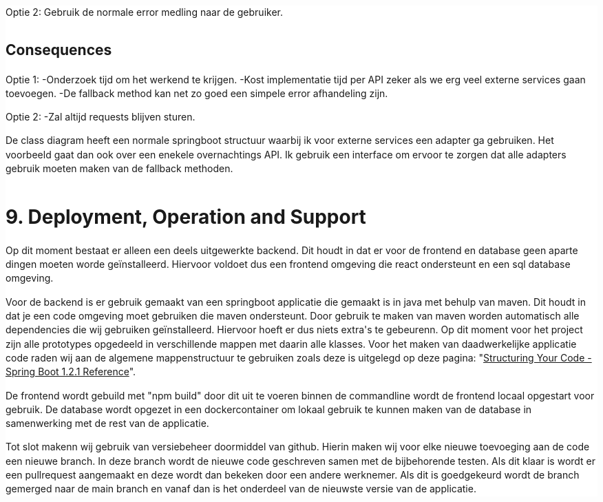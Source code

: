 Optie 2:
Gebruik de normale error medling naar de gebruiker.
 
 
## Consequences
Optie 1:
-Onderzoek tijd om het werkend te krijgen.
-Kost implementatie tijd per API zeker als we erg veel externe services gaan toevoegen.
-De fallback method kan net zo goed een simpele error afhandeling zijn.
 
Optie 2:
-Zal altijd requests blijven sturen.
 
De class diagram heeft een normale springboot structuur waarbij ik voor externe services een adapter ga gebruiken. Het voorbeeld gaat dan ook over een enekele overnachtings API. Ik gebruik een interface om ervoor te zorgen dat alle adapters gebruik moeten maken van de fallback methoden.
 

# 9. Deployment, Operation and Support

Op dit moment bestaat er alleen een deels uitgewerkte backend. Dit houdt in dat er voor de frontend en database geen aparte dingen moeten worde geïnstalleerd. Hiervoor voldoet dus een frontend omgeving die react ondersteunt en een sql database omgeving.

Voor de backend is er gebruik gemaakt van een springboot applicatie die gemaakt is in java met behulp van maven. Dit houdt in dat je een code omgeving moet gebruiken die maven ondersteunt. Door gebruik te maken van maven worden automatisch alle dependencies die wij gebruiken geïnstalleerd. Hiervoor hoeft er dus niets extra's te gebeurenn. Op dit moment voor het project zijn alle prototypes opgedeeld in verschillende mappen met daarin alle klasses. Voor het maken van daadwerkelijke applicatie code raden wij aan de algemene mappenstructuur te gebruiken zoals deze is uitgelegd op deze pagina: "[Structuring Your Code - Spring Boot 1.2.1 Reference](https://docs.spring.io/spring-boot/docs/1.2.1.RELEASE/reference/html/using-boot-structuring-your-code.html)".

De frontend wordt gebuild met "npm build" door dit uit te voeren binnen de commandline wordt de frontend locaal opgestart voor gebruik. De database wordt opgezet in een dockercontainer om lokaal gebruik te kunnen maken van de database in samenwerking met de rest van de applicatie. 

Tot slot makenn wij gebruik van versiebeheer doormiddel van github. Hierin maken wij voor elke nieuwe toevoeging aan de code een nieuwe branch. In deze branch wordt de nieuwe code geschreven samen met de bijbehorende testen. Als dit klaar is wordt er een pullrequest aangemaakt en deze wordt dan bekeken door een andere werknemer. Als dit is goedgekeurd wordt de branch gemerged naar de main branch en vanaf dan is het onderdeel van de nieuwste versie van de applicatie.